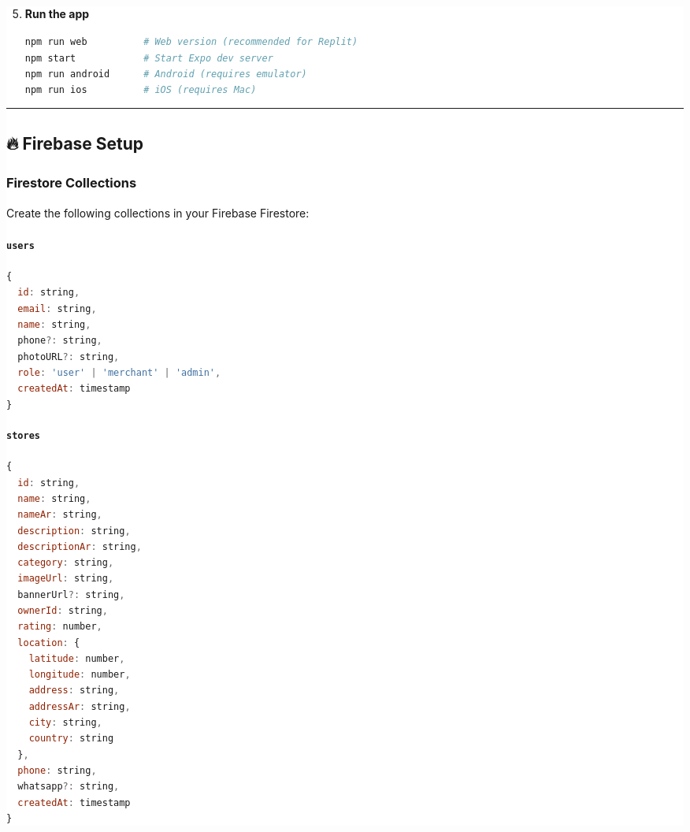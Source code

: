 5. **Run the app**
   ```bash
   npm run web          # Web version (recommended for Replit)
   npm start            # Start Expo dev server
   npm run android      # Android (requires emulator)
   npm run ios          # iOS (requires Mac)
   ```

---

## 🔥 Firebase Setup

### Firestore Collections

Create the following collections in your Firebase Firestore:

#### `users`
```javascript
{
  id: string,
  email: string,
  name: string,
  phone?: string,
  photoURL?: string,
  role: 'user' | 'merchant' | 'admin',
  createdAt: timestamp
}
```

#### `stores`
```javascript
{
  id: string,
  name: string,
  nameAr: string,
  description: string,
  descriptionAr: string,
  category: string,
  imageUrl: string,
  bannerUrl?: string,
  ownerId: string,
  rating: number,
  location: {
    latitude: number,
    longitude: number,
    address: string,
    addressAr: string,
    city: string,
    country: string
  },
  phone: string,
  whatsapp?: string,
  createdAt: timestamp
}
```
